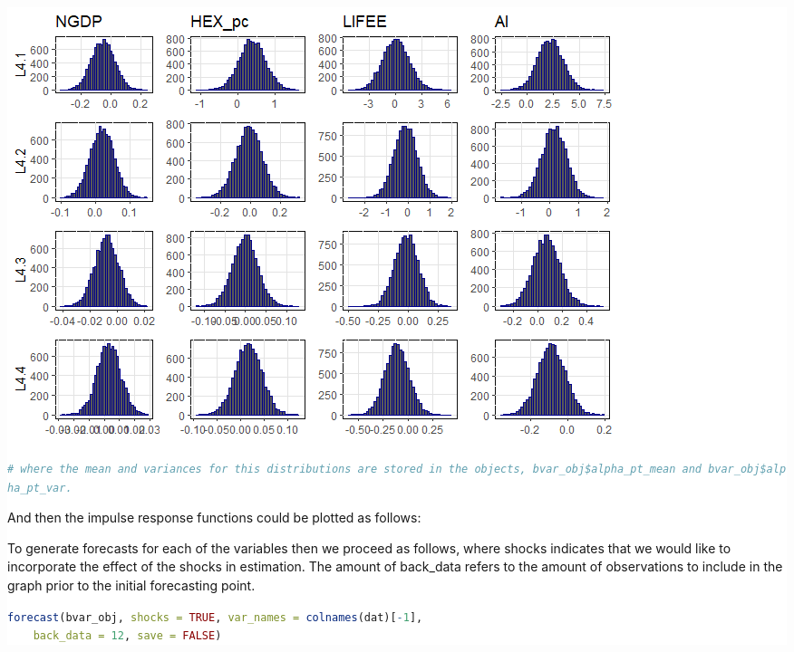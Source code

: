 ![](README_files/figure-gfm/unnamed-chunk-8-5.png)

``` r
# where the mean and variances for this distributions are stored in the objects, bvar_obj$alpha_pt_mean and bvar_obj$alpha_pt_var. 
```

And then the impulse response functions could be plotted as follows:

To generate forecasts for each of the variables then we proceed as
follows, where shocks indicates that we would like to incorporate the
effect of the shocks in estimation. The amount of back_data refers to
the amount of observations to include in the graph prior to the initial
forecasting point.

``` r
forecast(bvar_obj, shocks = TRUE, var_names = colnames(dat)[-1], 
    back_data = 12, save = FALSE)
```
